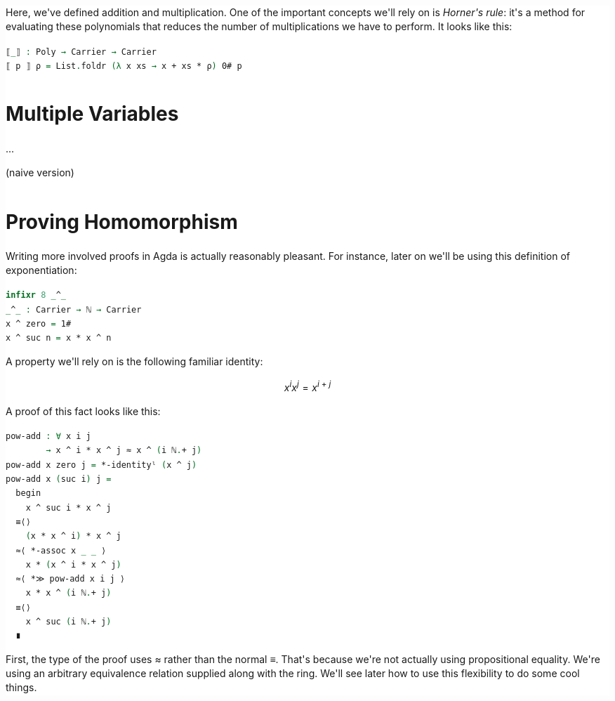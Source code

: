 Here, we've defined addition and multiplication. One of the important concepts
we'll rely on is *Horner's rule*: it's a method for evaluating these polynomials
that reduces the number of multiplications we have to perform. It looks like
this:

```agda
⟦_⟧ : Poly → Carrier → Carrier
⟦ p ⟧ ρ = List.foldr (λ x xs → x + xs * ρ) 0# p
```

# Multiple Variables

...

(naive version)

# Proving Homomorphism

Writing more involved proofs in Agda is actually reasonably pleasant. For
instance, later on we'll be using this definition of exponentiation:

```agda
infixr 8 _^_
_^_ : Carrier → ℕ → Carrier
x ^ zero = 1#
x ^ suc n = x * x ^ n
```

A property we'll rely on is the following familiar identity:

$$ x^i x^j = x^{i + j} $$

A proof of this fact looks like this:

```agda
pow-add : ∀ x i j
        → x ^ i * x ^ j ≈ x ^ (i ℕ.+ j)
pow-add x zero j = *-identityˡ (x ^ j)
pow-add x (suc i) j =
  begin
    x ^ suc i * x ^ j
  ≡⟨⟩
    (x * x ^ i) * x ^ j
  ≈⟨ *-assoc x _ _ ⟩
    x * (x ^ i * x ^ j)
  ≈⟨ *≫ pow-add x i j ⟩
    x * x ^ (i ℕ.+ j)
  ≡⟨⟩
    x ^ suc (i ℕ.+ j)
  ∎
```

First, the type of the proof uses $\approx$ rather than the normal $\equiv$.
That's because we're not actually using propositional equality. We're using an
arbitrary equivalence relation supplied along with the ring. We'll see later how
to use this flexibility to do some cool things.
